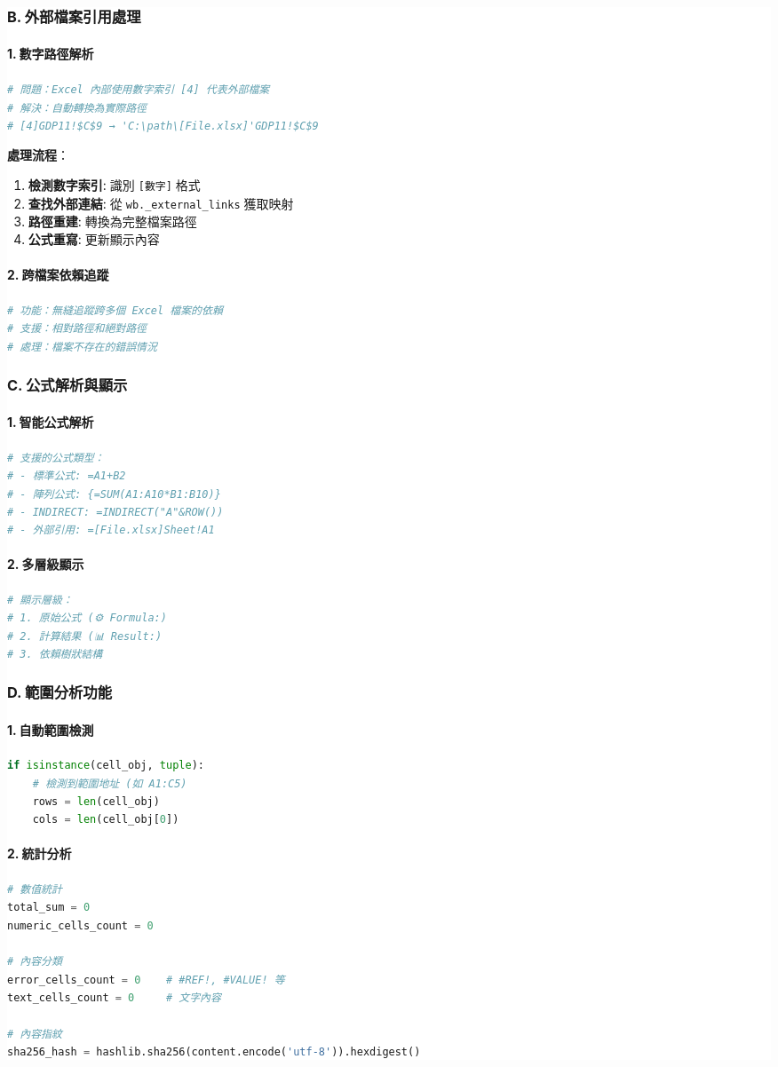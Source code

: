 ### **B. 外部檔案引用處理**

#### **1. 數字路徑解析**
```python
# 問題：Excel 內部使用數字索引 [4] 代表外部檔案
# 解決：自動轉換為實際路徑
# [4]GDP11!$C$9 → 'C:\path\[File.xlsx]'GDP11!$C$9
```

**處理流程**：
1. **檢測數字索引**: 識別 `[數字]` 格式
2. **查找外部連結**: 從 `wb._external_links` 獲取映射
3. **路徑重建**: 轉換為完整檔案路徑
4. **公式重寫**: 更新顯示內容

#### **2. 跨檔案依賴追蹤**
```python
# 功能：無縫追蹤跨多個 Excel 檔案的依賴
# 支援：相對路徑和絕對路徑
# 處理：檔案不存在的錯誤情況
```

### **C. 公式解析與顯示**

#### **1. 智能公式解析**
```python
# 支援的公式類型：
# - 標準公式: =A1+B2
# - 陣列公式: {=SUM(A1:A10*B1:B10)}
# - INDIRECT: =INDIRECT("A"&ROW())
# - 外部引用: =[File.xlsx]Sheet!A1
```

#### **2. 多層級顯示**
```python
# 顯示層級：
# 1. 原始公式 (⚙️ Formula:)
# 2. 計算結果 (📊 Result:)
# 3. 依賴樹狀結構
```

### **D. 範圍分析功能**

#### **1. 自動範圍檢測**
```python
if isinstance(cell_obj, tuple):
    # 檢測到範圍地址 (如 A1:C5)
    rows = len(cell_obj)
    cols = len(cell_obj[0])
```

#### **2. 統計分析**
```python
# 數值統計
total_sum = 0
numeric_cells_count = 0

# 內容分類
error_cells_count = 0    # #REF!, #VALUE! 等
text_cells_count = 0     # 文字內容

# 內容指紋
sha256_hash = hashlib.sha256(content.encode('utf-8')).hexdigest()
```
